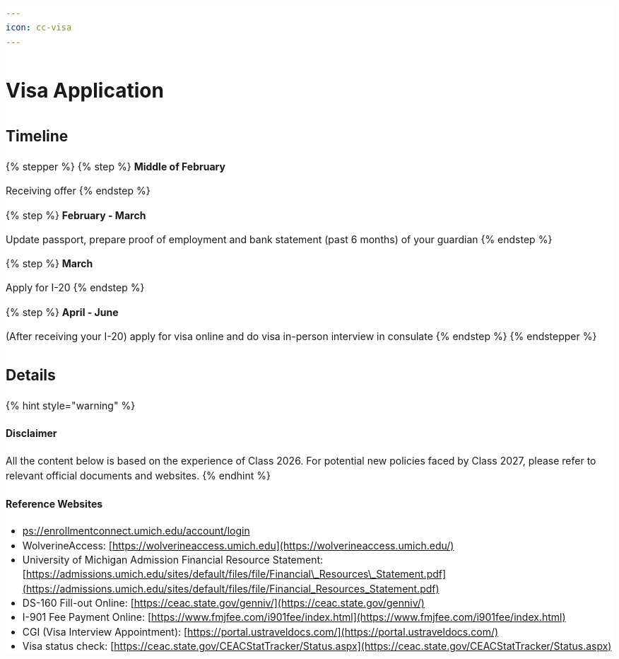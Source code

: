 ```yaml
---
icon: cc-visa
---
```


# Visa Application

## Timeline

{% stepper %}
{% step %}
**Middle of February**

Receiving offer
{% endstep %}

{% step %}
**February - March**

Update passport, prepare proof of employment and bank statement (past 6 months) of your guardian
{% endstep %}

{% step %}
**March**

Apply for I-20
{% endstep %}

{% step %}
**April - June**

(After receiving your I-20) apply for visa online and do visa in-person interview in consulate
{% endstep %}
{% endstepper %}

## Details

{% hint style="warning" %}
#### Disclaimer

All the content below is based on the experience of Class 2026. For potential new policies faced by Class 2027, please refer to relevant official documents and websites.
{% endhint %}

#### Reference Websites

* [ps://enrollmentconnect.umich.edu/account/login](https://enrollmentconnect.umich.edu/account/login)
* WolverineAccess: [https://wolverineaccess.umich.edu](https://wolverineaccess.umich.edu/)
* University of Michigan Admission Financial Resource Statement: [https://admissions.umich.edu/sites/default/files/file/Financial\_Resources\_Statement.pdf](https://admissions.umich.edu/sites/default/files/file/Financial_Resources_Statement.pdf)
* DS-160 Fill-out Online: [https://ceac.state.gov/genniv/](https://ceac.state.gov/genniv/)
* I-901 Fee Payment Online: [https://www.fmjfee.com/i901fee/index.html](https://www.fmjfee.com/i901fee/index.html)
* CGI (Visa Interview Appointment): [https://portal.ustraveldocs.com/](https://portal.ustraveldocs.com/)
* Visa status check: [https://ceac.state.gov/CEACStatTracker/Status.aspx](https://ceac.state.gov/CEACStatTracker/Status.aspx)
